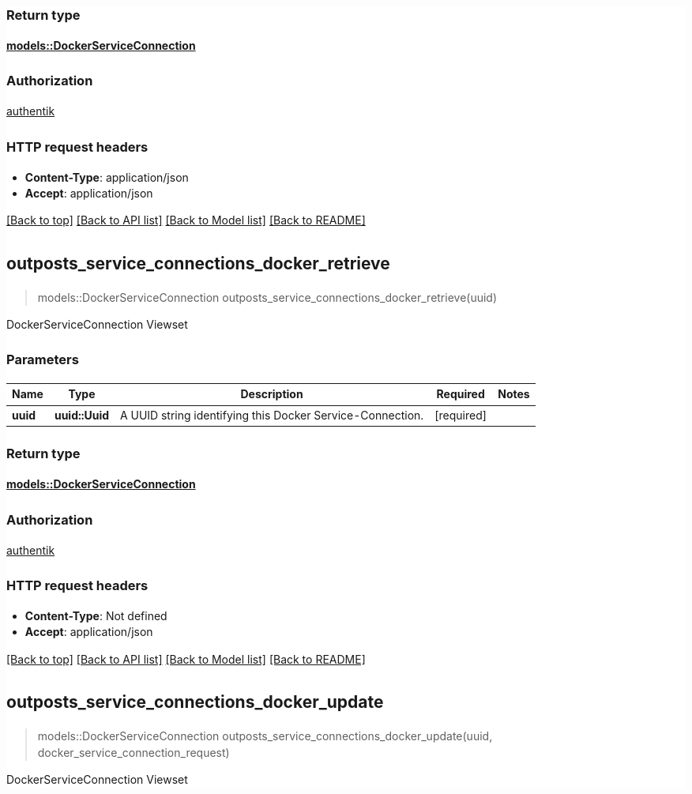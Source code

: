 ### Return type

[**models::DockerServiceConnection**](DockerServiceConnection.md)

### Authorization

[authentik](../README.md#authentik)

### HTTP request headers

- **Content-Type**: application/json
- **Accept**: application/json

[[Back to top]](#) [[Back to API list]](../README.md#documentation-for-api-endpoints) [[Back to Model list]](../README.md#documentation-for-models) [[Back to README]](../README.md)


## outposts_service_connections_docker_retrieve

> models::DockerServiceConnection outposts_service_connections_docker_retrieve(uuid)


DockerServiceConnection Viewset

### Parameters


Name | Type | Description  | Required | Notes
------------- | ------------- | ------------- | ------------- | -------------
**uuid** | **uuid::Uuid** | A UUID string identifying this Docker Service-Connection. | [required] |

### Return type

[**models::DockerServiceConnection**](DockerServiceConnection.md)

### Authorization

[authentik](../README.md#authentik)

### HTTP request headers

- **Content-Type**: Not defined
- **Accept**: application/json

[[Back to top]](#) [[Back to API list]](../README.md#documentation-for-api-endpoints) [[Back to Model list]](../README.md#documentation-for-models) [[Back to README]](../README.md)


## outposts_service_connections_docker_update

> models::DockerServiceConnection outposts_service_connections_docker_update(uuid, docker_service_connection_request)


DockerServiceConnection Viewset
